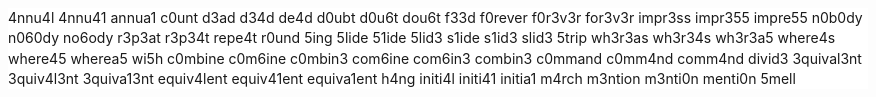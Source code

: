 4nnu4l
4nnu41
annua1
c0unt
d3ad
d34d
de4d
d0ubt
d0u6t
dou6t
f33d
f0rever
f0r3v3r
for3v3r
impr3ss
impr355
impre55
n0b0dy
n060dy
no6ody
r3p3at
r3p34t
repe4t
r0und
5ing
5lide
51ide
5lid3
s1ide
s1id3
slid3
5trip
wh3r3as
wh3r34s
wh3r3a5
where4s
where45
wherea5
wi5h
c0mbine
c0m6ine
c0mbin3
com6ine
com6in3
combin3
c0mmand
c0mm4nd
comm4nd
divid3
3quival3nt
3quiv4l3nt
3quiva13nt
equiv4lent
equiv41ent
equiva1ent
h4ng
initi4l
initi41
initia1
m4rch
m3ntion
m3nti0n
menti0n
5mell